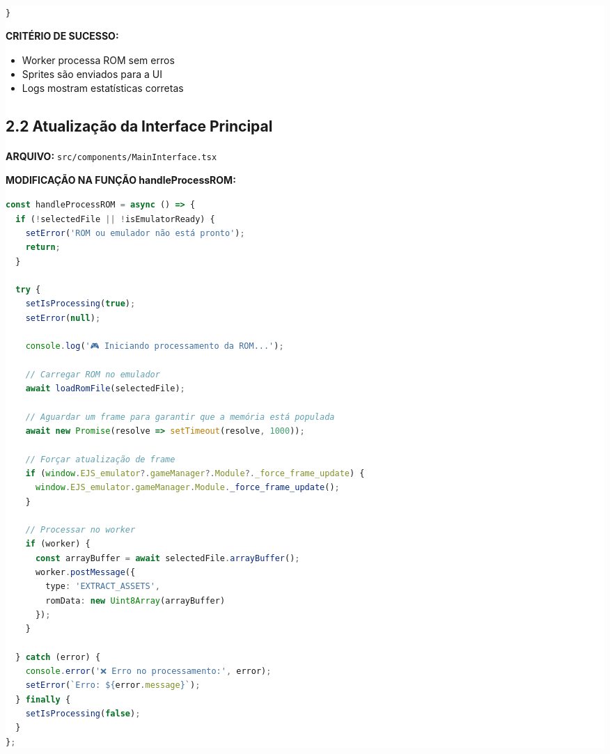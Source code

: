 ```typescript
}
```

**CRITÉRIO DE SUCESSO:**
- Worker processa ROM sem erros
- Sprites são enviados para a UI
- Logs mostram estatísticas corretas

## 2.2 Atualização da Interface Principal

**ARQUIVO:** `src/components/MainInterface.tsx`

**MODIFICAÇÃO NA FUNÇÃO handleProcessROM:**

```typescript
const handleProcessROM = async () => {
  if (!selectedFile || !isEmulatorReady) {
    setError('ROM ou emulador não está pronto');
    return;
  }
  
  try {
    setIsProcessing(true);
    setError(null);
    
    console.log('🎮 Iniciando processamento da ROM...');
    
    // Carregar ROM no emulador
    await loadRomFile(selectedFile);
    
    // Aguardar um frame para garantir que a memória está populada
    await new Promise(resolve => setTimeout(resolve, 1000));
    
    // Forçar atualização de frame
    if (window.EJS_emulator?.gameManager?.Module?._force_frame_update) {
      window.EJS_emulator.gameManager.Module._force_frame_update();
    }
    
    // Processar no worker
    if (worker) {
      const arrayBuffer = await selectedFile.arrayBuffer();
      worker.postMessage({
        type: 'EXTRACT_ASSETS',
        romData: new Uint8Array(arrayBuffer)
      });
    }
    
  } catch (error) {
    console.error('❌ Erro no processamento:', error);
    setError(`Erro: ${error.message}`);
  } finally {
    setIsProcessing(false);
  }
};
```
